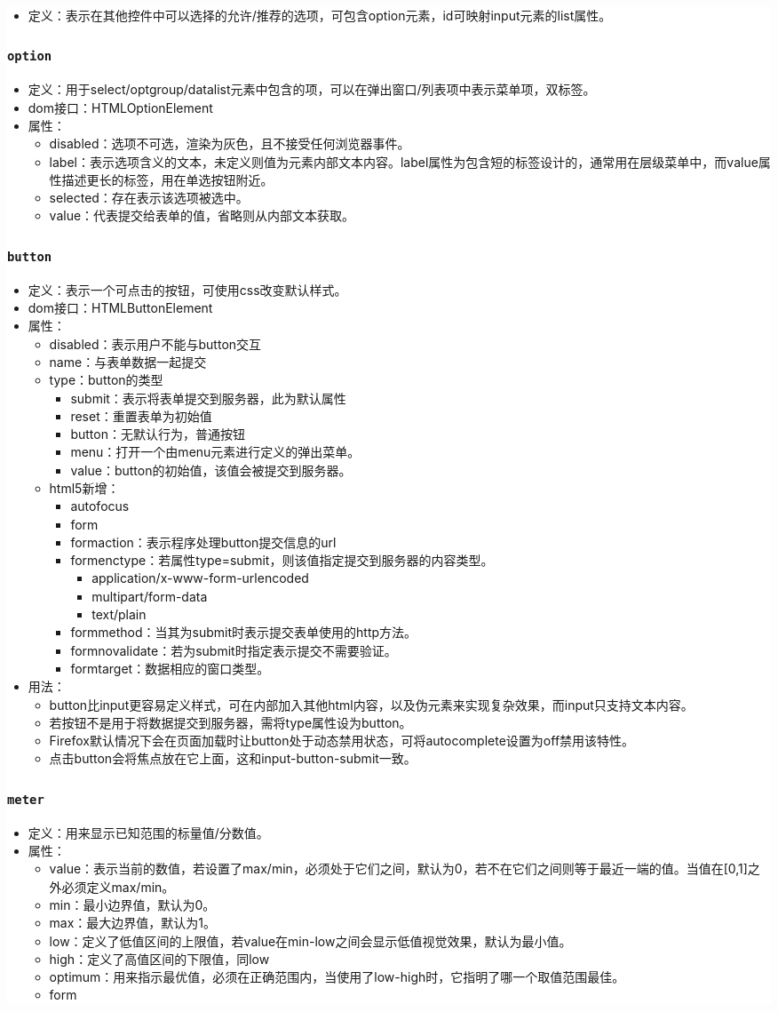- 定义：表示在其他控件中可以选择的允许/推荐的选项，可包含option元素，id可映射input元素的list属性。

### `option`

- 定义：用于select/optgroup/datalist元素中包含的项，可以在弹出窗口/列表项中表示菜单项，双标签。
- dom接口：HTMLOptionElement
- 属性：
  - disabled：选项不可选，渲染为灰色，且不接受任何浏览器事件。
  - label：表示选项含义的文本，未定义则值为元素内部文本内容。label属性为包含短的标签设计的，通常用在层级菜单中，而value属性描述更长的标签，用在单选按钮附近。
  - selected：存在表示该选项被选中。
  - value：代表提交给表单的值，省略则从内部文本获取。

### `button`

- 定义：表示一个可点击的按钮，可使用css改变默认样式。
- dom接口：HTMLButtonElement
- 属性：
  - disabled：表示用户不能与button交互
  - name：与表单数据一起提交
  - type：button的类型
    - submit：表示将表单提交到服务器，此为默认属性
    - reset：重置表单为初始值
    - button：无默认行为，普通按钮
    - menu：打开一个由menu元素进行定义的弹出菜单。
    - value：button的初始值，该值会被提交到服务器。
  - html5新增：
    - autofocus
    - form
    - formaction：表示程序处理button提交信息的url
    - formenctype：若属性type=submit，则该值指定提交到服务器的内容类型。
      - application/x-www-form-urlencoded
      - multipart/form-data
      - text/plain
    - formmethod：当其为submit时表示提交表单使用的http方法。
    - formnovalidate：若为submit时指定表示提交不需要验证。
    - formtarget：数据相应的窗口类型。
- 用法：
  - button比input更容易定义样式，可在内部加入其他html内容，以及伪元素来实现复杂效果，而input只支持文本内容。
  - 若按钮不是用于将数据提交到服务器，需将type属性设为button。
  - Firefox默认情况下会在页面加载时让button处于动态禁用状态，可将autocomplete设置为off禁用该特性。
  - 点击button会将焦点放在它上面，这和input-button-submit一致。

### `meter`

- 定义：用来显示已知范围的标量值/分数值。
- 属性：
  - value：表示当前的数值，若设置了max/min，必须处于它们之间，默认为0，若不在它们之间则等于最近一端的值。当值在[0,1]之外必须定义max/min。
  - min：最小边界值，默认为0。
  - max：最大边界值，默认为1。
  - low：定义了低值区间的上限值，若value在min-low之间会显示低值视觉效果，默认为最小值。
  - high：定义了高值区间的下限值，同low
  - optimum：用来指示最优值，必须在正确范围内，当使用了low-high时，它指明了哪一个取值范围最佳。
  - form
